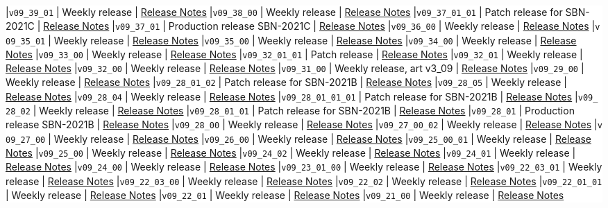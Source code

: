   |`v09_39_01`                  |    Weekly release                           |    [Release Notes](ReleaseNotes093901.html)
  |`v09_38_00`                  |    Weekly release                           |    [Release Notes](ReleaseNotes093800.html)
  |`v09_37_01_01`               |    Patch release for SBN-2021C              |    [Release Notes](ReleaseNotes09370101.html)
  |`v09_37_01`                  |    Production release SBN-2021C             |    [Release Notes](ReleaseNotes093701.html)
  |`v09_36_00`                  |    Weekly release                           |    [Release Notes](ReleaseNotes093600.html)
  |`v09_35_01`                  |    Weekly release                           |    [Release Notes](ReleaseNotes093501.html)
  |`v09_35_00`                  |    Weekly release                           |    [Release Notes](ReleaseNotes093500.html)
  |`v09_34_00`                  |    Weekly release                           |    [Release Notes](ReleaseNotes093400.html)
  |`v09_33_00`                  |    Weekly release                           |    [Release Notes](ReleaseNotes093300.html)
  |`v09_32_01_01`               |    Patch release                            |    [Release Notes](ReleaseNotes093201.html)
  |`v09_32_01`                  |    Weekly release                           |    [Release Notes](ReleaseNotes093201.html)
  |`v09_32_00`                  |    Weekly release                           |    [Release Notes](ReleaseNotes093200.html)
  |`v09_31_00`                  |    Weekly release, art v3_09                |    [Release Notes](ReleaseNotes093100.html)
  |`v09_29_00`                  |    Weekly release                           |    [Release Notes](ReleaseNotes092900.html)
  |`v09_28_01_02`               |    Patch release for SBN-2021B              |    [Release Notes](ReleaseNotes09280102.html)
  |`v09_28_05`                  |    Weekly release                           |    [Release Notes](ReleaseNotes092805.html)
  |`v09_28_04`                  |    Weekly release                           |    [Release Notes](ReleaseNotes092804.html)
  |`v09_28_01_01_01`            |    Patch release for SBN-2021B              |    [Release Notes](ReleaseNotes0928010101.html)
  |`v09_28_02`                  |    Weekly release                           |    [Release Notes](ReleaseNotes092802.html)
  |`v09_28_01_01`               |    Patch release for SBN-2021B              |    [Release Notes](ReleaseNotes09280101.html)
  |`v09_28_01`                  |    Production release SBN-2021B             |    [Release Notes](ReleaseNotes092801.html)
  |`v09_28_00`                  |    Weekly release                           |    [Release Notes](ReleaseNotes092800.html)
  |`v09_27_00_02`               |    Weekly release                           |    [Release Notes](ReleaseNotes09270002.html)
  |`v09_27_00`                  |    Weekly release                           |    [Release Notes](ReleaseNotes092700.html)
  |`v09_26_00`                  |    Weekly release                           |    [Release Notes](ReleaseNotes092600.html)
  |`v09_25_00_01`               |    Weekly release                           |    [Release Notes](ReleaseNotes09250001.html)
  |`v09_25_00`                  |    Weekly release                           |    [Release Notes](ReleaseNotes092500.html)
  |`v09_24_02`                  |    Weekly release                           |    [Release Notes](ReleaseNotes092402.html)
  |`v09_24_01`                  |    Weekly release                           |    [Release Notes](ReleaseNotes092401.html)
  |`v09_24_00`                  |    Weekly release                           |    [Release Notes](ReleaseNotes092400.html)
  |`v09_23_01_00`               |    Weekly release                           |    [Release Notes](ReleaseNotes09230100.html)
  |`v09_22_03_01`               |    Weekly release                           |    [Release Notes](ReleaseNotes09220301.html)
  |`v09_22_03_00`               |    Weekly release                           |    [Release Notes](ReleaseNotes09220300.html)
  |`v09_22_02`                  |    Weekly release                           |    [Release Notes](ReleaseNotes092202.html)
  |`v09_22_01_01`               |    Weekly release                           |    [Release Notes](ReleaseNotes09220101.html)
  |`v09_22_01`                  |    Weekly release                           |    [Release Notes](ReleaseNotes092201.html)
  |`v09_21_00`                  |    Weekly release                           |    [Release Notes](ReleaseNotes092100.html)